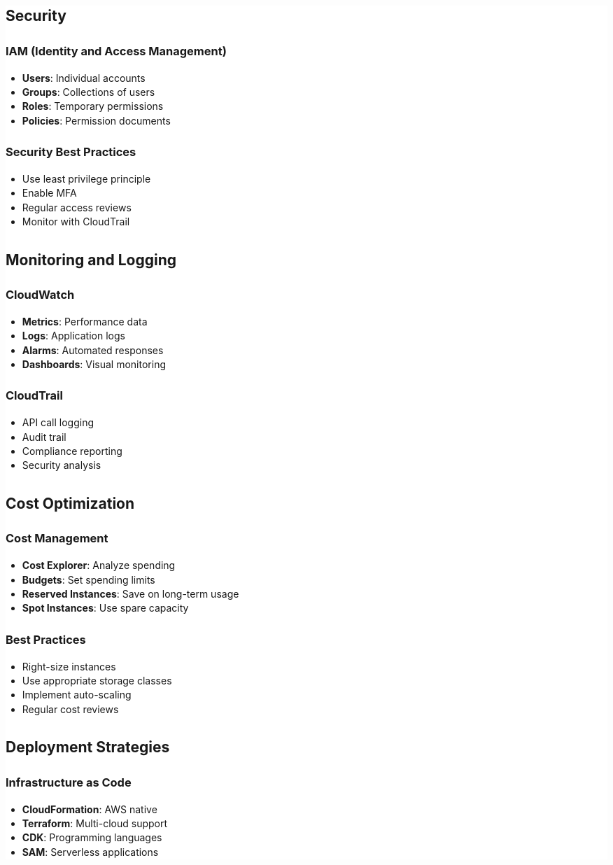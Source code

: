 ## Security

### IAM (Identity and Access Management)
- **Users**: Individual accounts
- **Groups**: Collections of users
- **Roles**: Temporary permissions
- **Policies**: Permission documents

### Security Best Practices
- Use least privilege principle
- Enable MFA
- Regular access reviews
- Monitor with CloudTrail

## Monitoring and Logging

### CloudWatch
- **Metrics**: Performance data
- **Logs**: Application logs
- **Alarms**: Automated responses
- **Dashboards**: Visual monitoring

### CloudTrail
- API call logging
- Audit trail
- Compliance reporting
- Security analysis

## Cost Optimization

### Cost Management
- **Cost Explorer**: Analyze spending
- **Budgets**: Set spending limits
- **Reserved Instances**: Save on long-term usage
- **Spot Instances**: Use spare capacity

### Best Practices
- Right-size instances
- Use appropriate storage classes
- Implement auto-scaling
- Regular cost reviews

## Deployment Strategies

### Infrastructure as Code
- **CloudFormation**: AWS native
- **Terraform**: Multi-cloud support
- **CDK**: Programming languages
- **SAM**: Serverless applications
